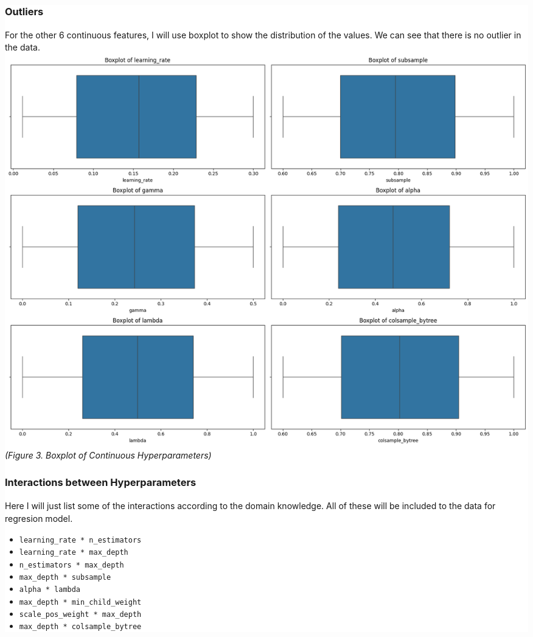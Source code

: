 ### Outliers

For the other 6 continuous features, I will use boxplot to show the distribution of the values. We can see that there is no outlier in the data.
![Figure 3. Boxplot of Continuous Hyperparameters](image-2.png)
*(Figure 3. Boxplot of Continuous Hyperparameters)*

### Interactions between Hyperparameters

Here I will just list some of the interactions according to the domain knowledge. All of these will be included to the data for regresion model.
- `learning_rate * n_estimators`
- `learning_rate * max_depth`
- `n_estimators * max_depth`
- `max_depth * subsample`
- `alpha * lambda`
- `max_depth * min_child_weight`
- `scale_pos_weight * max_depth`
- `max_depth * colsample_bytree`

